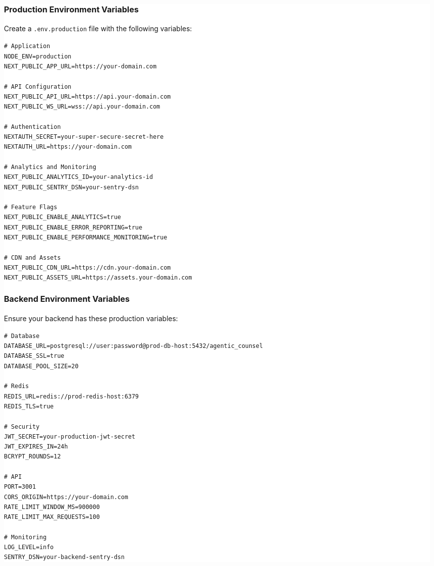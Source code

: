 ### Production Environment Variables

Create a `.env.production` file with the following variables:

```env
# Application
NODE_ENV=production
NEXT_PUBLIC_APP_URL=https://your-domain.com

# API Configuration
NEXT_PUBLIC_API_URL=https://api.your-domain.com
NEXT_PUBLIC_WS_URL=wss://api.your-domain.com

# Authentication
NEXTAUTH_SECRET=your-super-secure-secret-here
NEXTAUTH_URL=https://your-domain.com

# Analytics and Monitoring
NEXT_PUBLIC_ANALYTICS_ID=your-analytics-id
NEXT_PUBLIC_SENTRY_DSN=your-sentry-dsn

# Feature Flags
NEXT_PUBLIC_ENABLE_ANALYTICS=true
NEXT_PUBLIC_ENABLE_ERROR_REPORTING=true
NEXT_PUBLIC_ENABLE_PERFORMANCE_MONITORING=true

# CDN and Assets
NEXT_PUBLIC_CDN_URL=https://cdn.your-domain.com
NEXT_PUBLIC_ASSETS_URL=https://assets.your-domain.com
```

### Backend Environment Variables

Ensure your backend has these production variables:

```env
# Database
DATABASE_URL=postgresql://user:password@prod-db-host:5432/agentic_counsel
DATABASE_SSL=true
DATABASE_POOL_SIZE=20

# Redis
REDIS_URL=redis://prod-redis-host:6379
REDIS_TLS=true

# Security
JWT_SECRET=your-production-jwt-secret
JWT_EXPIRES_IN=24h
BCRYPT_ROUNDS=12

# API
PORT=3001
CORS_ORIGIN=https://your-domain.com
RATE_LIMIT_WINDOW_MS=900000
RATE_LIMIT_MAX_REQUESTS=100

# Monitoring
LOG_LEVEL=info
SENTRY_DSN=your-backend-sentry-dsn
```
